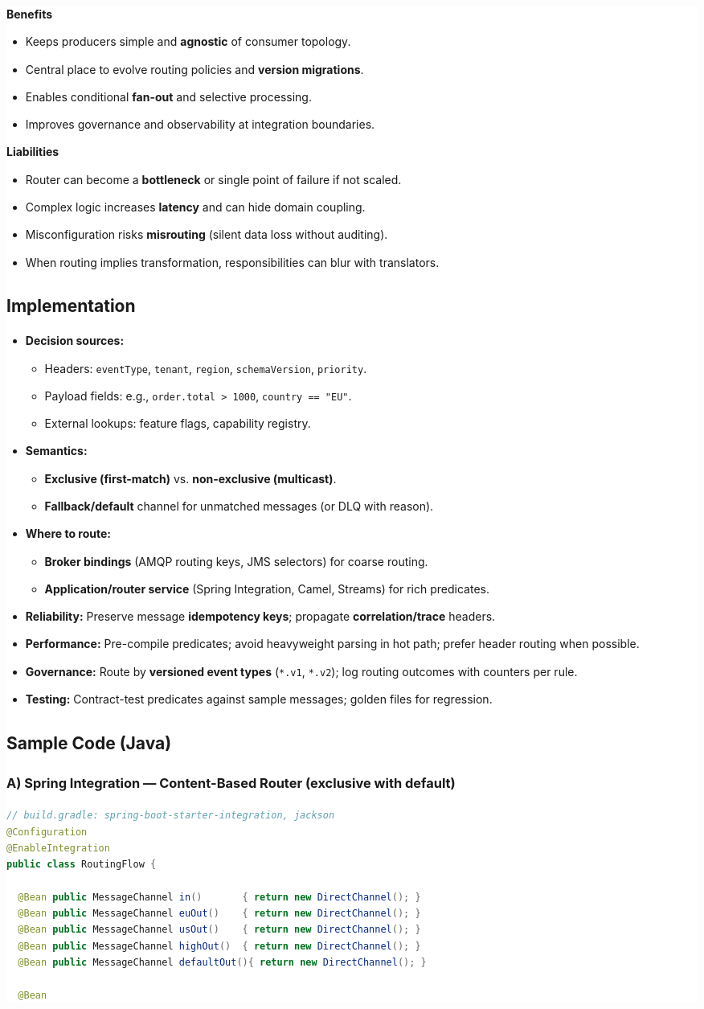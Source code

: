 **Benefits**

-   Keeps producers simple and **agnostic** of consumer topology.
    
-   Central place to evolve routing policies and **version migrations**.
    
-   Enables conditional **fan-out** and selective processing.
    
-   Improves governance and observability at integration boundaries.
    

**Liabilities**

-   Router can become a **bottleneck** or single point of failure if not scaled.
    
-   Complex logic increases **latency** and can hide domain coupling.
    
-   Misconfiguration risks **misrouting** (silent data loss without auditing).
    
-   When routing implies transformation, responsibilities can blur with translators.
    

## Implementation

-   **Decision sources:**
    
    -   Headers: `eventType`, `tenant`, `region`, `schemaVersion`, `priority`.
        
    -   Payload fields: e.g., `order.total > 1000`, `country == "EU"`.
        
    -   External lookups: feature flags, capability registry.
        
-   **Semantics:**
    
    -   **Exclusive (first-match)** vs. **non-exclusive (multicast)**.
        
    -   **Fallback/default** channel for unmatched messages (or DLQ with reason).
        
-   **Where to route:**
    
    -   **Broker bindings** (AMQP routing keys, JMS selectors) for coarse routing.
        
    -   **Application/router service** (Spring Integration, Camel, Streams) for rich predicates.
        
-   **Reliability:** Preserve message **idempotency keys**; propagate **correlation/trace** headers.
    
-   **Performance:** Pre-compile predicates; avoid heavyweight parsing in hot path; prefer header routing when possible.
    
-   **Governance:** Route by **versioned event types** (`*.v1`, `*.v2`); log routing outcomes with counters per rule.
    
-   **Testing:** Contract-test predicates against sample messages; golden files for regression.
    

## Sample Code (Java)

### A) Spring Integration — Content-Based Router (exclusive with default)

```java
// build.gradle: spring-boot-starter-integration, jackson
@Configuration
@EnableIntegration
public class RoutingFlow {

  @Bean public MessageChannel in()       { return new DirectChannel(); }
  @Bean public MessageChannel euOut()    { return new DirectChannel(); }
  @Bean public MessageChannel usOut()    { return new DirectChannel(); }
  @Bean public MessageChannel highOut()  { return new DirectChannel(); }
  @Bean public MessageChannel defaultOut(){ return new DirectChannel(); }

  @Bean
```